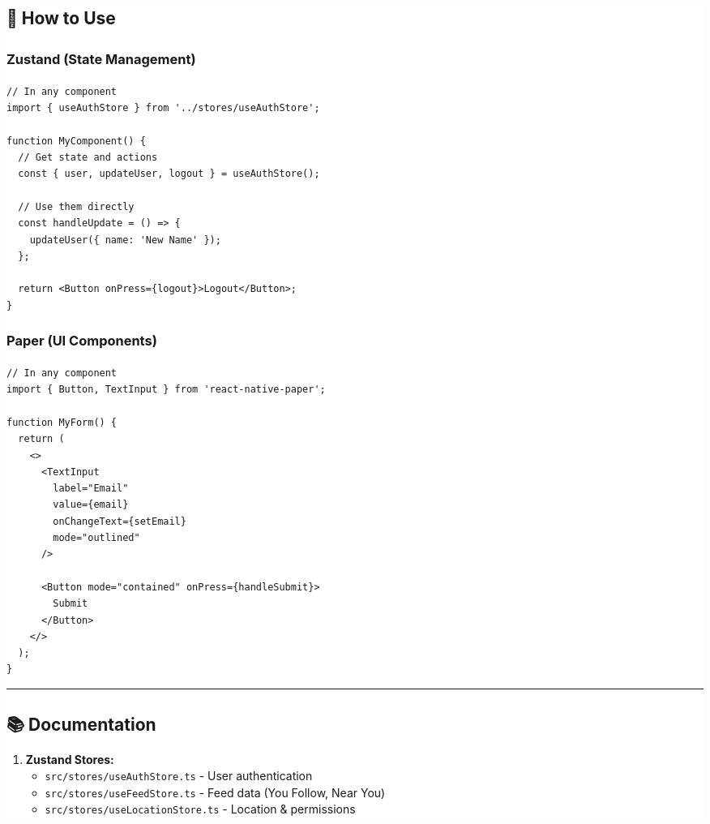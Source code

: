 
## 🎯 How to Use

### **Zustand (State Management)**

```tsx
// In any component
import { useAuthStore } from '../stores/useAuthStore';

function MyComponent() {
  // Get state and actions
  const { user, updateUser, logout } = useAuthStore();

  // Use them directly
  const handleUpdate = () => {
    updateUser({ name: 'New Name' });
  };

  return <Button onPress={logout}>Logout</Button>;
}
```

### **Paper (UI Components)**

```tsx
// In any component
import { Button, TextInput } from 'react-native-paper';

function MyForm() {
  return (
    <>
      <TextInput
        label="Email"
        value={email}
        onChangeText={setEmail}
        mode="outlined"
      />

      <Button mode="contained" onPress={handleSubmit}>
        Submit
      </Button>
    </>
  );
}
```

---

## 📚 Documentation

1. **Zustand Stores:**
   - `src/stores/useAuthStore.ts` - User authentication
   - `src/stores/useFeedStore.ts` - Feed data (You Follow, Near You)
   - `src/stores/useLocationStore.ts` - Location & permissions
